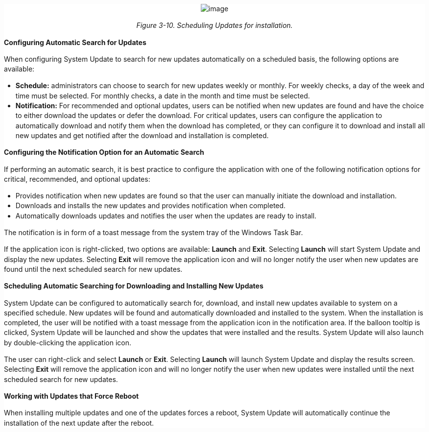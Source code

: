 <center>

![image](https://cdrt.github.io/mk_docs/img/guides/su/img3-10.png)

_Figure 3-10. Scheduling Updates for installation._

</center>

**Configuring Automatic Search for Updates**

When configuring System Update to search for new updates automatically on a scheduled basis, the following options are available:

- **Schedule:**  administrators can choose to search for new updates weekly or monthly. For weekly checks, a day of the week and time must be selected. For monthly checks, a date in the month and time must be selected.
- **Notification:**  For recommended and optional updates, users can be notified when new updates are found and have the choice to either download the updates or defer the download. For critical updates, users can configure the application to automatically download and notify them when the download has completed, or they can configure it to download and install all new updates and get notified after the download and installation is completed.

**Configuring the Notification Option for an Automatic Search**

If performing an automatic search, it is best practice to configure the application with one of the following notification options for critical, recommended, and optional updates:

- Provides notification when new updates are found so that the user can manually initiate the download and installation.
- Downloads and installs the new updates and provides notification when completed.
- Automatically downloads updates and notifies the user when the updates are ready to install.

The notification is in form of a toast message from the system tray of the Windows Task Bar.

If the application icon is right-clicked, two options are available:  **Launch**  and **Exit**. Selecting  **Launch**  will start System Update and display the new updates. Selecting  **Exit**  will remove the application icon and will no longer notify the user when new updates are found until the next scheduled search for new updates.

**Scheduling Automatic Searching for Downloading and Installing New Updates**

System Update can be configured to automatically search for, download, and install new updates available to system on a specified schedule. New updates will be found and automatically downloaded and installed to the system. When the installation is completed, the user will be notified with a toast message from the application icon in the notification area. If the balloon tooltip is clicked, System Update will be launched and show the updates that were installed and the results. System Update will also launch by double-clicking the application icon.

The user can right-click and select  **Launch**  or **Exit**. Selecting  **Launch**  will launch System Update and display the results screen. Selecting **Exit** will remove the application icon and will no longer notify the user when new updates were installed until the next scheduled search for new updates.

**Working with Updates that Force Reboot**

When installing multiple updates and one of the updates forces a reboot, System Update will automatically continue the installation of the next update after the reboot.
